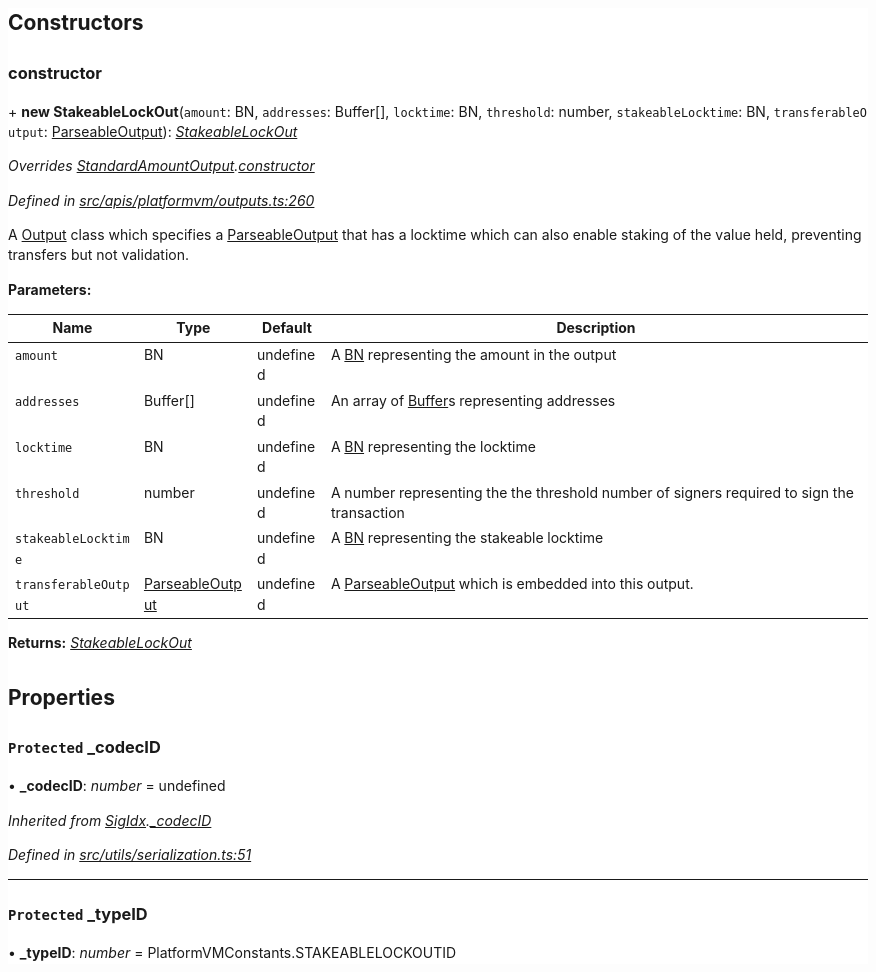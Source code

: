 ## Constructors

###  constructor

\+ **new StakeableLockOut**(`amount`: BN, `addresses`: Buffer[], `locktime`: BN, `threshold`: number, `stakeableLocktime`: BN, `transferableOutput`: [ParseableOutput](api_platformvm_outputs.parseableoutput.md)): *[StakeableLockOut](api_platformvm_outputs.stakeablelockout.md)*

*Overrides [StandardAmountOutput](common_output.standardamountoutput.md).[constructor](common_output.standardamountoutput.md#constructor)*

*Defined in [src/apis/platformvm/outputs.ts:260](https://github.com/ava-labs/avalanchejs/blob/82de5d8/src/apis/platformvm/outputs.ts#L260)*

A [Output](../modules/src_common.md#output) class which specifies a [ParseableOutput](api_platformvm_outputs.parseableoutput.md) that has a locktime which can also enable staking of the value held, preventing transfers but not validation.

**Parameters:**

Name | Type | Default | Description |
------ | ------ | ------ | ------ |
`amount` | BN | undefined | A [BN](https://github.com/indutny/bn.js/) representing the amount in the output |
`addresses` | Buffer[] | undefined | An array of [Buffer](https://github.com/feross/buffer)s representing addresses |
`locktime` | BN | undefined | A [BN](https://github.com/indutny/bn.js/) representing the locktime |
`threshold` | number | undefined | A number representing the the threshold number of signers required to sign the transaction |
`stakeableLocktime` | BN | undefined | A [BN](https://github.com/indutny/bn.js/) representing the stakeable locktime |
`transferableOutput` | [ParseableOutput](api_platformvm_outputs.parseableoutput.md) | undefined | A [ParseableOutput](api_platformvm_outputs.parseableoutput.md) which is embedded into this output.  |

**Returns:** *[StakeableLockOut](api_platformvm_outputs.stakeablelockout.md)*

## Properties

### `Protected` _codecID

• **_codecID**: *number* = undefined

*Inherited from [SigIdx](common_signature.sigidx.md).[_codecID](common_signature.sigidx.md#protected-_codecid)*

*Defined in [src/utils/serialization.ts:51](https://github.com/ava-labs/avalanchejs/blob/82de5d8/src/utils/serialization.ts#L51)*

___

### `Protected` _typeID

• **_typeID**: *number* = PlatformVMConstants.STAKEABLELOCKOUTID
